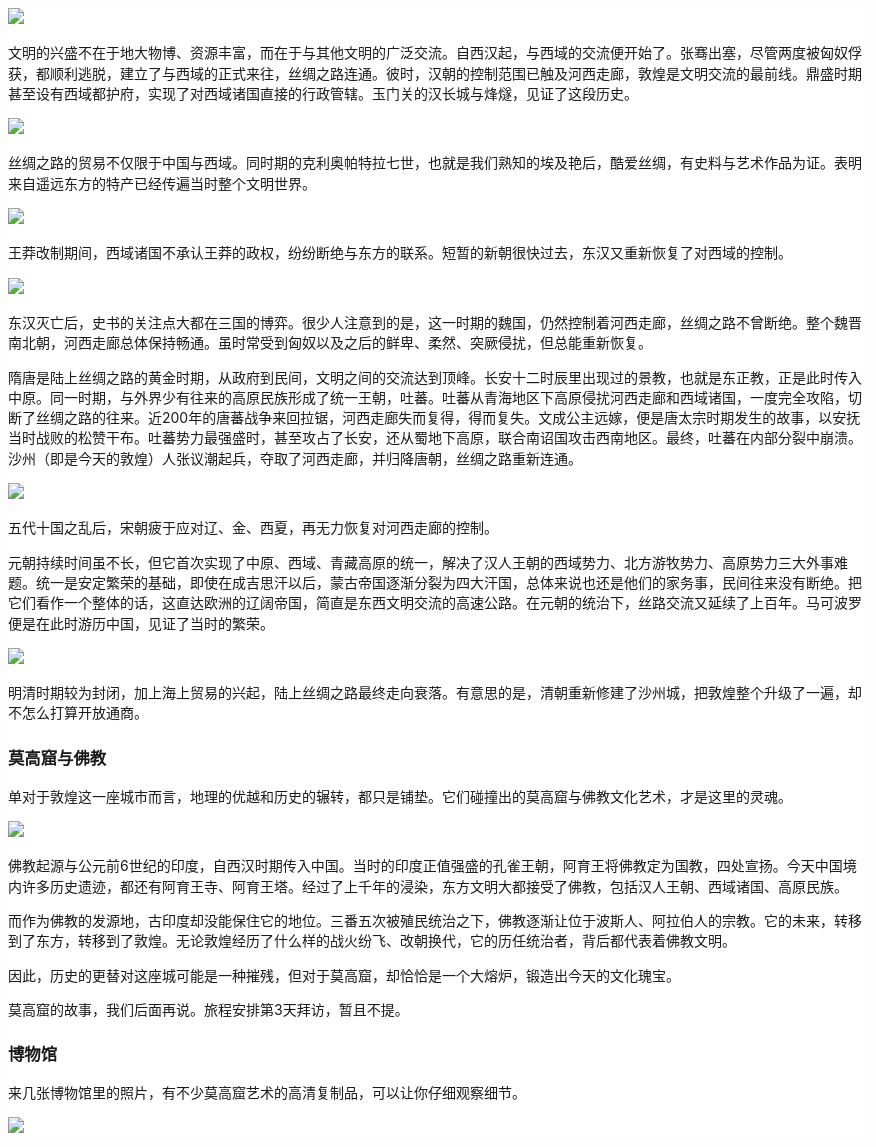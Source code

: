 ![](https://storage.fleek-internal.com/0a3a8890-e65e-47ce-93d7-0442b9209d38-bucket/blog/posts/2021-04/O1CN01DgJAiN2IZRusqDULh_5719300.jpg)

文明的兴盛不在于地大物博、资源丰富，而在于与其他文明的广泛交流。自西汉起，与西域的交流便开始了。张骞出塞，尽管两度被匈奴俘获，都顺利逃脱，建立了与西域的正式来往，丝绸之路连通。彼时，汉朝的控制范围已触及河西走廊，敦煌是文明交流的最前线。鼎盛时期甚至设有西域都护府，实现了对西域诸国直接的行政管辖。玉门关的汉长城与烽燧，见证了这段历史。

![](https://storage.fleek-internal.com/0a3a8890-e65e-47ce-93d7-0442b9209d38-bucket/blog/posts/2021-04/The_Death_of_Cleopatra_arthur.jpg)

丝绸之路的贸易不仅限于中国与西域。同时期的克利奥帕特拉七世，也就是我们熟知的埃及艳后，酷爱丝绸，有史料与艺术作品为证。表明来自遥远东方的特产已经传遍当时整个文明世界。

![](https://storage.fleek-internal.com/0a3a8890-e65e-47ce-93d7-0442b9209d38-bucket/blog/posts/2021-04/Screenshot_20210414-000253.jpg)

王莽改制期间，西域诸国不承认王莽的政权，纷纷断绝与东方的联系。短暂的新朝很快过去，东汉又重新恢复了对西域的控制。

![](https://storage.fleek-internal.com/0a3a8890-e65e-47ce-93d7-0442b9209d38-bucket/blog/posts/2021-04/Screenshot_20210414-000409.jpg)

东汉灭亡后，史书的关注点大都在三国的博弈。很少人注意到的是，这一时期的魏国，仍然控制着河西走廊，丝绸之路不曾断绝。整个魏晋南北朝，河西走廊总体保持畅通。虽时常受到匈奴以及之后的鲜卑、柔然、突厥侵扰，但总能重新恢复。

隋唐是陆上丝绸之路的黄金时期，从政府到民间，文明之间的交流达到顶峰。长安十二时辰里出现过的景教，也就是东正教，正是此时传入中原。同一时期，与外界少有往来的高原民族形成了统一王朝，吐蕃。吐蕃从青海地区下高原侵扰河西走廊和西域诸国，一度完全攻陷，切断了丝绸之路的往来。近200年的唐蕃战争来回拉锯，河西走廊失而复得，得而复失。文成公主远嫁，便是唐太宗时期发生的故事，以安抚当时战败的松赞干布。吐蕃势力最强盛时，甚至攻占了长安，还从蜀地下高原，联合南诏国攻击西南地区。最终，吐蕃在内部分裂中崩溃。沙州（即是今天的敦煌）人张议潮起兵，夺取了河西走廊，并归降唐朝，丝绸之路重新连通。

![](https://storage.fleek-internal.com/0a3a8890-e65e-47ce-93d7-0442b9209d38-bucket/blog/posts/2021-04/Screenshot_20210414-000154.jpg)

五代十国之乱后，宋朝疲于应对辽、金、西夏，再无力恢复对河西走廊的控制。

元朝持续时间虽不长，但它首次实现了中原、西域、青藏高原的统一，解决了汉人王朝的西域势力、北方游牧势力、高原势力三大外事难题。统一是安定繁荣的基础，即使在成吉思汗以后，蒙古帝国逐渐分裂为四大汗国，总体来说也还是他们的家务事，民间往来没有断绝。把它们看作一个整体的话，这直达欧洲的辽阔帝国，简直是东西文明交流的高速公路。在元朝的统治下，丝路交流又延续了上百年。马可波罗便是在此时游历中国，见证了当时的繁荣。

![](https://storage.fleek-internal.com/0a3a8890-e65e-47ce-93d7-0442b9209d38-bucket/blog/posts/2021-04/20180425-092226_U5965_M405199_1822.jpg)

明清时期较为封闭，加上海上贸易的兴起，陆上丝绸之路最终走向衰落。有意思的是，清朝重新修建了沙州城，把敦煌整个升级了一遍，却不怎么打算开放通商。

### 莫高窟与佛教

单对于敦煌这一座城市而言，地理的优越和历史的辗转，都只是铺垫。它们碰撞出的莫高窟与佛教文化艺术，才是这里的灵魂。

![](https://storage.fleek-internal.com/0a3a8890-e65e-47ce-93d7-0442b9209d38-bucket/blog/posts/2021-04/414-c3d3-hzfekep7421541.jpeg)

佛教起源与公元前6世纪的印度，自西汉时期传入中国。当时的印度正值强盛的孔雀王朝，阿育王将佛教定为国教，四处宣扬。今天中国境内许多历史遗迹，都还有阿育王寺、阿育王塔。经过了上千年的浸染，东方文明大都接受了佛教，包括汉人王朝、西域诸国、高原民族。

而作为佛教的发源地，古印度却没能保住它的地位。三番五次被殖民统治之下，佛教逐渐让位于波斯人、阿拉伯人的宗教。它的未来，转移到了东方，转移到了敦煌。无论敦煌经历了什么样的战火纷飞、改朝换代，它的历任统治者，背后都代表着佛教文明。

因此，历史的更替对这座城可能是一种摧残，但对于莫高窟，却恰恰是一个大熔炉，锻造出今天的文化瑰宝。

莫高窟的故事，我们后面再说。旅程安排第3天拜访，暂且不提。

### 博物馆

来几张博物馆里的照片，有不少莫高窟艺术的高清复制品，可以让你仔细观察细节。

![](https://storage.fleek-internal.com/0a3a8890-e65e-47ce-93d7-0442b9209d38-bucket/blog/posts/2021-04/IMG_20210403_171207.jpg)
